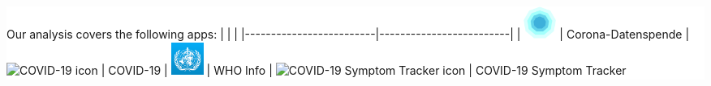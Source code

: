 Our analysis covers the following apps:
| | |
|-------------------------|-------------------------| 
| <img src="resources/de.rki.coronadatenspende___2.2.0/icon.png" alt="Corona-Datenspende icon" width="40"/> | Corona-Datenspende
| <img src="resources/de.bssd.covid19___4120.7.01/icon.png" alt="COVID-19 icon" width="40"/> | COVID-19
| <img src="resources/org.who.infoapp___4.1.0/icon.png" alt="WHO Info icon" width="40"/> | WHO Info
| <img src="resources/com.designit.covid_19___1.0.0/icon.png" alt="COVID-19 Symptom Tracker icon" width="40"/> | COVID-19 Symptom Tracker